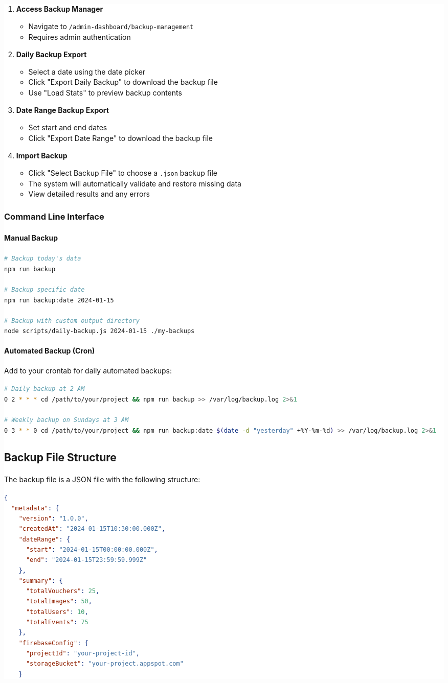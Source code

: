 1. **Access Backup Manager**
   - Navigate to `/admin-dashboard/backup-management`
   - Requires admin authentication

2. **Daily Backup Export**
   - Select a date using the date picker
   - Click "Export Daily Backup" to download the backup file
   - Use "Load Stats" to preview backup contents

3. **Date Range Backup Export**
   - Set start and end dates
   - Click "Export Date Range" to download the backup file

4. **Import Backup**
   - Click "Select Backup File" to choose a `.json` backup file
   - The system will automatically validate and restore missing data
   - View detailed results and any errors

### Command Line Interface

#### Manual Backup
```bash
# Backup today's data
npm run backup

# Backup specific date
npm run backup:date 2024-01-15

# Backup with custom output directory
node scripts/daily-backup.js 2024-01-15 ./my-backups
```

#### Automated Backup (Cron)
Add to your crontab for daily automated backups:
```bash
# Daily backup at 2 AM
0 2 * * * cd /path/to/your/project && npm run backup >> /var/log/backup.log 2>&1

# Weekly backup on Sundays at 3 AM
0 3 * * 0 cd /path/to/your/project && npm run backup:date $(date -d "yesterday" +%Y-%m-%d) >> /var/log/backup.log 2>&1
```

## Backup File Structure

The backup file is a JSON file with the following structure:

```json
{
  "metadata": {
    "version": "1.0.0",
    "createdAt": "2024-01-15T10:30:00.000Z",
    "dateRange": {
      "start": "2024-01-15T00:00:00.000Z",
      "end": "2024-01-15T23:59:59.999Z"
    },
    "summary": {
      "totalVouchers": 25,
      "totalImages": 50,
      "totalUsers": 10,
      "totalEvents": 75
    },
    "firebaseConfig": {
      "projectId": "your-project-id",
      "storageBucket": "your-project.appspot.com"
    }
```